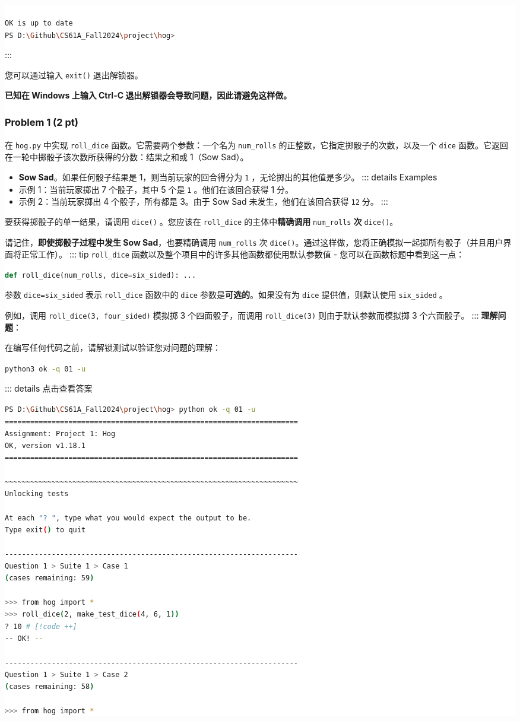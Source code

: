```bash

OK is up to date
PS D:\Github\CS61A_Fall2024\project\hog>
```
:::

您可以通过输入 `exit()` 退出解锁器。

**已知在 Windows 上输入 Ctrl-C 退出解锁器会导致问题，因此请避免这样做。**


### Problem 1 (2 pt)
在 `hog.py` 中实现 `roll_dice` 函数。它需要两个参数：一个名为 `num_rolls` 的正整数，它指定掷骰子的次数，以及一个 `dice` 函数。它返回在一轮中掷骰子该次数所获得的分数：结果之和或 1（Sow Sad）。

- **Sow Sad**。如果任何骰子结果是 1，则当前玩家的回合得分为 `1` ，无论掷出的其他值是多少。
::: details Examples
- 示例 1：当前玩家掷出 7 个骰子，其中 5 个是 `1` 。他们在该回合获得 1 分。
- 示例 2：当前玩家掷出 4 个骰子，所有都是 3。由于 Sow Sad 未发生，他们在该回合获得 `12` 分。
:::

要获得掷骰子的单一结果，请调用 `dice()` 。您应该在 `roll_dice` 的主体中**精确调用** `num_rolls` **次** `dice()`。

请记住，**即使掷骰子过程中发生 Sow Sad**，也要精确调用 `num_rolls` 次 `dice()`。通过这样做，您将正确模拟一起掷所有骰子（并且用户界面将正常工作）。
::: tip
`roll_dice` 函数以及整个项目中的许多其他函数都使用默认参数值 - 您可以在函数标题中看到这一点：
```py
def roll_dice(num_rolls, dice=six_sided): ...
```
参数 `dice=six_sided` 表示 `roll_dice` 函数中的 `dice` 参数是**可选的**。如果没有为 `dice` 提供值，则默认使用 `six_sided` 。

例如，调用 `roll_dice(3, four_sided)` 模拟掷 3 个四面骰子，而调用 `roll_dice(3)` 则由于默认参数而模拟掷 3 个六面骰子。
:::
**理解问题**：

在编写任何代码之前，请解锁测试以验证您对问题的理解：
```bash
python3 ok -q 01 -u
```
::: details 点击查看答案
```bash
PS D:\Github\CS61A_Fall2024\project\hog> python ok -q 01 -u
=====================================================================
Assignment: Project 1: Hog
OK, version v1.18.1
=====================================================================

~~~~~~~~~~~~~~~~~~~~~~~~~~~~~~~~~~~~~~~~~~~~~~~~~~~~~~~~~~~~~~~~~~~~~
Unlocking tests

At each "? ", type what you would expect the output to be.
Type exit() to quit

---------------------------------------------------------------------
Question 1 > Suite 1 > Case 1
(cases remaining: 59)

>>> from hog import *
>>> roll_dice(2, make_test_dice(4, 6, 1))
? 10 # [!code ++]
-- OK! --

---------------------------------------------------------------------
Question 1 > Suite 1 > Case 2
(cases remaining: 58)

>>> from hog import *
```